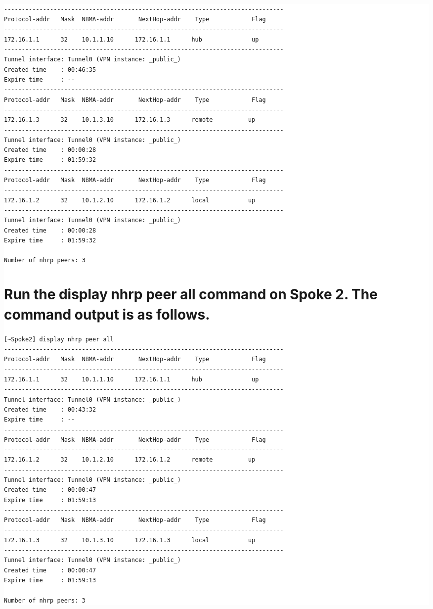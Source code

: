    ```
   -------------------------------------------------------------------------------
   Protocol-addr   Mask  NBMA-addr       NextHop-addr    Type            Flag
   -------------------------------------------------------------------------------
   172.16.1.1      32    10.1.1.10      172.16.1.1      hub              up
   -------------------------------------------------------------------------------
   Tunnel interface: Tunnel0 (VPN instance: _public_)
   Created time    : 00:46:35
   Expire time     : --
   -------------------------------------------------------------------------------
   Protocol-addr   Mask  NBMA-addr       NextHop-addr    Type            Flag
   -------------------------------------------------------------------------------
   172.16.1.3      32    10.1.3.10      172.16.1.3      remote          up
   -------------------------------------------------------------------------------
   Tunnel interface: Tunnel0 (VPN instance: _public_)
   Created time    : 00:00:28
   Expire time     : 01:59:32
   -------------------------------------------------------------------------------
   Protocol-addr   Mask  NBMA-addr       NextHop-addr    Type            Flag
   -------------------------------------------------------------------------------
   172.16.1.2      32    10.1.2.10      172.16.1.2      local           up
   -------------------------------------------------------------------------------
   Tunnel interface: Tunnel0 (VPN instance: _public_)
   Created time    : 00:00:28
   Expire time     : 01:59:32
   
   Number of nhrp peers: 3
   
   ```
   
   # Run the **display nhrp peer all** command on Spoke 2. The command output is as follows.
   ```
   [~Spoke2] display nhrp peer all
   -------------------------------------------------------------------------------
   Protocol-addr   Mask  NBMA-addr       NextHop-addr    Type            Flag
   -------------------------------------------------------------------------------
   172.16.1.1      32    10.1.1.10      172.16.1.1      hub              up
   -------------------------------------------------------------------------------
   Tunnel interface: Tunnel0 (VPN instance: _public_)
   Created time    : 00:43:32
   Expire time     : --
   -------------------------------------------------------------------------------
   Protocol-addr   Mask  NBMA-addr       NextHop-addr    Type            Flag
   -------------------------------------------------------------------------------
   172.16.1.2      32    10.1.2.10      172.16.1.2      remote          up
   -------------------------------------------------------------------------------
   Tunnel interface: Tunnel0 (VPN instance: _public_)
   Created time    : 00:00:47
   Expire time     : 01:59:13
   -------------------------------------------------------------------------------
   Protocol-addr   Mask  NBMA-addr       NextHop-addr    Type            Flag
   -------------------------------------------------------------------------------
   172.16.1.3      32    10.1.3.10      172.16.1.3      local           up
   -------------------------------------------------------------------------------
   Tunnel interface: Tunnel0 (VPN instance: _public_)
   Created time    : 00:00:47
   Expire time     : 01:59:13
   
   Number of nhrp peers: 3
   
   ```
